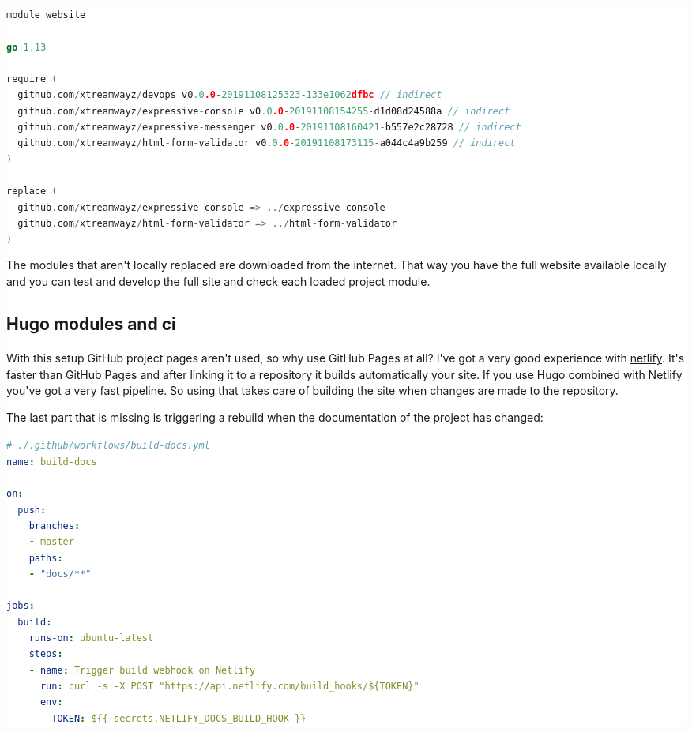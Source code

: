 ```go
module website

go 1.13

require (
  github.com/xtreamwayz/devops v0.0.0-20191108125323-133e1062dfbc // indirect
  github.com/xtreamwayz/expressive-console v0.0.0-20191108154255-d1d08d24588a // indirect
  github.com/xtreamwayz/expressive-messenger v0.0.0-20191108160421-b557e2c28728 // indirect
  github.com/xtreamwayz/html-form-validator v0.0.0-20191108173115-a044c4a9b259 // indirect
)

replace (
  github.com/xtreamwayz/expressive-console => ../expressive-console
  github.com/xtreamwayz/html-form-validator => ../html-form-validator
)
```

The modules that aren't locally replaced are downloaded from the internet. That way you have the full website available locally and you can test and develop the full site and check each loaded project module.

## Hugo modules and ci

With this setup GitHub project pages aren't used, so why use GitHub Pages at all? I've got a very good experience with [netlify](https://www.netlify.com/). It's faster than GitHub Pages and after linking it to a repository it builds automatically your site. If you use Hugo combined with Netlify you've got a very fast pipeline. So using that takes care of building the site when changes are made to the repository.

The last part that is missing is triggering a rebuild when the documentation of the project has changed:

```yaml
# ./.github/workflows/build-docs.yml
name: build-docs

on:
  push:
    branches:
    - master
    paths:
    - "docs/**"

jobs:
  build:
    runs-on: ubuntu-latest
    steps:
    - name: Trigger build webhook on Netlify
      run: curl -s -X POST "https://api.netlify.com/build_hooks/${TOKEN}"
      env:
        TOKEN: ${{ secrets.NETLIFY_DOCS_BUILD_HOOK }}
```
